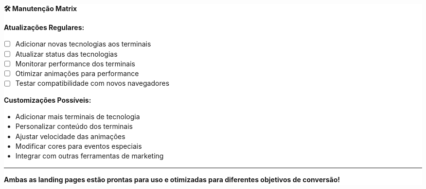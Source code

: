 #### 🛠️ Manutenção Matrix

**Atualizações Regulares:**
- [ ] Adicionar novas tecnologias aos terminais
- [ ] Atualizar status das tecnologias
- [ ] Monitorar performance dos terminais
- [ ] Otimizar animações para performance
- [ ] Testar compatibilidade com novos navegadores

**Customizações Possíveis:**
- Adicionar mais terminais de tecnologia
- Personalizar conteúdo dos terminais
- Ajustar velocidade das animações
- Modificar cores para eventos especiais
- Integrar com outras ferramentas de marketing

---

**Ambas as landing pages estão prontas para uso e otimizadas para diferentes objetivos de conversão!**
